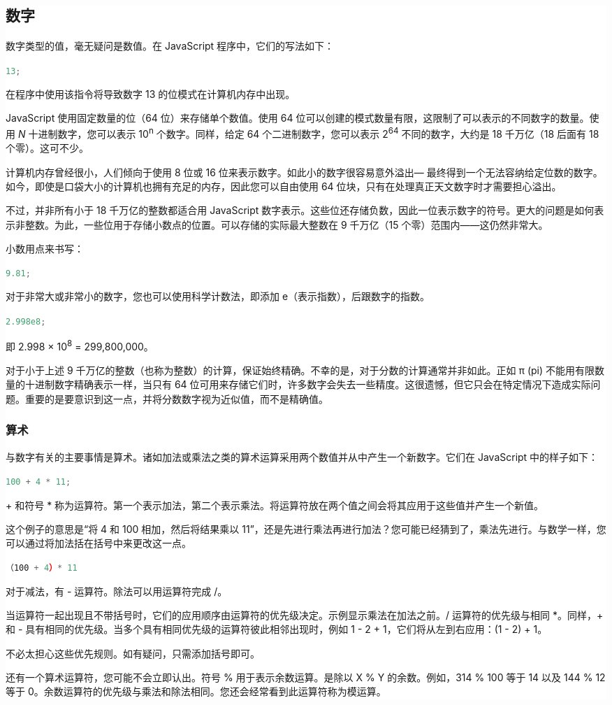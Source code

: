 ## 数字

数字类型的值，毫无疑问是数值。在 JavaScript 程序中，它们的写法如下：

```js
13;
```

在程序中使用该指令将导致数字 13 的位模式在计算机内存中出现。

JavaScript 使用固定数量的位（64 位）来存储单个数值。使用 64 位可以创建的模式数量有限，这限制了可以表示的不同数字的数量。使用 _N_ 十进制数字，您可以表示 10<sup>n</sup> 个数字。同样，给定 64 个二进制数字，您可以表示 2<sup>64</sup> 不同的数字，大约是 18 千万亿（18 后面有 18 个零）。这可不少。

计算机内存曾经很小，人们倾向于使用 8 位或 16 位来表示数字。如此小的数字很容易意外溢出— 最终得到一个无法容纳给定位数的数字。如今，即使是口袋大小的计算机也拥有充足的内存，因此您可以自由使用 64 位块，只有在处理真正天文数字时才需要担心溢出。

不过，并非所有小于 18 千万亿的整数都适合用 JavaScript 数字表示。这些位还存储负数，因此一位表示数字的符号。更大的问题是如何表示非整数。为此，一些位用于存储小数点的位置。可以存储的实际最大整数在 9 千万亿（15 个零）范围内——这仍然非常大。

小数用点来书写：

```js
9.81;
```

对于非常大或非常小的数字，您也可以使用科学计数法，即添加 e（表示指数），后跟数字的指数。

```js
2.998e8;
```

即 2.998 × 10<sup>8</sup> = 299,800,000。

对于小于上述 9 千万亿的整数（也称为整数）的计算，保证始终精确。不幸的是，对于分数的计算通常并非如此。正如 π (pi) 不能用有限数量的十进制数字精确表示一样，当只有 64 位可用来存储它们时，许多数字会失去一些精度。这很遗憾，但它只会在特定情况下造成实际问题。重要的是要意识到这一点，并将分数数字视为近似值，而不是精确值。

### 算术

与数字有关的主要事情是算术。诸如加法或乘法之类的算术运算采用两个数值并从中产生一个新数字。它们在 JavaScript 中的样子如下：

```js
100 + 4 * 11;
```

\+ 和符号 \* 称为运算符。第一个表示加法，第二个表示乘法。将运算符放在两个值之间会将其应用于这些值并产生一个新值。

这个例子的意思是“将 4 和 100 相加，然后将结果乘以 11”，还是先进行乘法再进行加法？您可能已经猜到了，乘法先进行。与数学一样，您可以通过将加法括在括号中来更改这一点。

```js
（100 + 4）* 11
```

对于减法，有 \- 运算符。除法可以用运算符完成 /。

当运算符一起出现且不带括号时，它们的应用顺序由运算符的优先级决定。示例显示乘法在加法之前。/ 运算符的优先级与相同 \*。同样，\+ 和 \- 具有相同的优先级。当多个具有相同优先级的运算符彼此相邻出现时，例如 1 - 2 + 1，它们将从左到右应用：(1 - 2) + 1。

不必太担心这些优先规则。如有疑问，只需添加括号即可。

还有一个算术运算符，您可能不会立即认出。符号 % 用于表示余数运算。是除以 X % Y 的余数。例如，314 % 100 等于 14 以及 144 % 12 等于 0。余数运算符的优先级与乘法和除法相同。您还会经常看到此运算符称为模运算。
